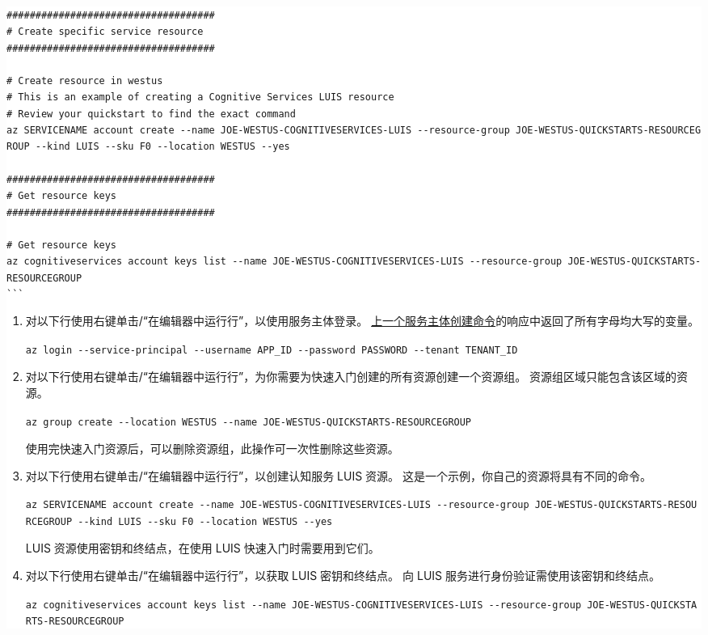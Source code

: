    ####################################
    # Create specific service resource
    ####################################

    # Create resource in westus
    # This is an example of creating a Cognitive Services LUIS resource
    # Review your quickstart to find the exact command
    az SERVICENAME account create --name JOE-WESTUS-COGNITIVESERVICES-LUIS --resource-group JOE-WESTUS-QUICKSTARTS-RESOURCEGROUP --kind LUIS --sku F0 --location WESTUS --yes

    ####################################
    # Get resource keys
    ####################################

    # Get resource keys
    az cognitiveservices account keys list --name JOE-WESTUS-COGNITIVESERVICES-LUIS --resource-group JOE-WESTUS-QUICKSTARTS-RESOURCEGROUP
    ```

1. 对以下行使用右键单击/“在编辑器中运行行”，以使用服务主体登录。 [上一个服务主体创建命令](#create-service-principal-command)的响应中返回了所有字母均大写的变量。

    ```azurecli
    az login --service-principal --username APP_ID --password PASSWORD --tenant TENANT_ID
    ```

1. 对以下行使用右键单击/“在编辑器中运行行”，为你需要为快速入门创建的所有资源创建一个资源组。 资源组区域只能包含该区域的资源。

    ```azurecli
    az group create --location WESTUS --name JOE-WESTUS-QUICKSTARTS-RESOURCEGROUP
    ```

    使用完快速入门资源后，可以删除资源组，此操作可一次性删除这些资源。

1. 对以下行使用右键单击/“在编辑器中运行行”，以创建认知服务 LUIS 资源。 这是一个示例，你自己的资源将具有不同的命令。

    ```azurecli
    az SERVICENAME account create --name JOE-WESTUS-COGNITIVESERVICES-LUIS --resource-group JOE-WESTUS-QUICKSTARTS-RESOURCEGROUP --kind LUIS --sku F0 --location WESTUS --yes
    ```

    LUIS 资源使用密钥和终结点，在使用 LUIS 快速入门时需要用到它们。

1. 对以下行使用右键单击/“在编辑器中运行行”，以获取 LUIS 密钥和终结点。 向 LUIS 服务进行身份验证需使用该密钥和终结点。

    ```azurecli
    az cognitiveservices account keys list --name JOE-WESTUS-COGNITIVESERVICES-LUIS --resource-group JOE-WESTUS-QUICKSTARTS-RESOURCEGROUP
    ```
